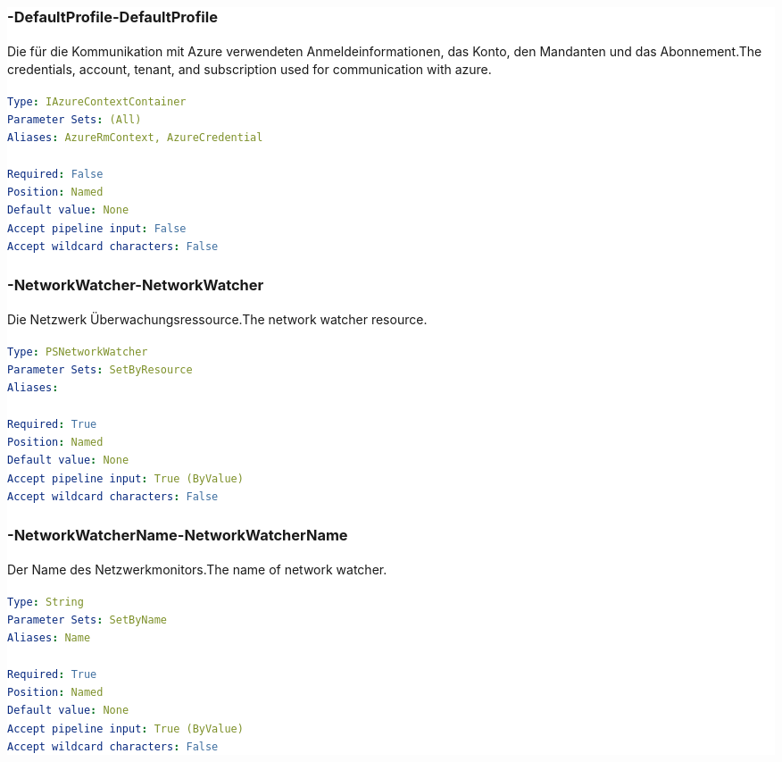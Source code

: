 ### <span data-ttu-id="bac99-117">-DefaultProfile</span><span class="sxs-lookup"><span data-stu-id="bac99-117">-DefaultProfile</span></span>
<span data-ttu-id="bac99-118">Die für die Kommunikation mit Azure verwendeten Anmeldeinformationen, das Konto, den Mandanten und das Abonnement.</span><span class="sxs-lookup"><span data-stu-id="bac99-118">The credentials, account, tenant, and subscription used for communication with azure.</span></span>

```yaml
Type: IAzureContextContainer
Parameter Sets: (All)
Aliases: AzureRmContext, AzureCredential

Required: False
Position: Named
Default value: None
Accept pipeline input: False
Accept wildcard characters: False
```

### <span data-ttu-id="bac99-119">-NetworkWatcher</span><span class="sxs-lookup"><span data-stu-id="bac99-119">-NetworkWatcher</span></span>
<span data-ttu-id="bac99-120">Die Netzwerk Überwachungsressource.</span><span class="sxs-lookup"><span data-stu-id="bac99-120">The network watcher resource.</span></span>

```yaml
Type: PSNetworkWatcher
Parameter Sets: SetByResource
Aliases: 

Required: True
Position: Named
Default value: None
Accept pipeline input: True (ByValue)
Accept wildcard characters: False
```

### <span data-ttu-id="bac99-121">-NetworkWatcherName</span><span class="sxs-lookup"><span data-stu-id="bac99-121">-NetworkWatcherName</span></span>
<span data-ttu-id="bac99-122">Der Name des Netzwerkmonitors.</span><span class="sxs-lookup"><span data-stu-id="bac99-122">The name of network watcher.</span></span>

```yaml
Type: String
Parameter Sets: SetByName
Aliases: Name

Required: True
Position: Named
Default value: None
Accept pipeline input: True (ByValue)
Accept wildcard characters: False
```
